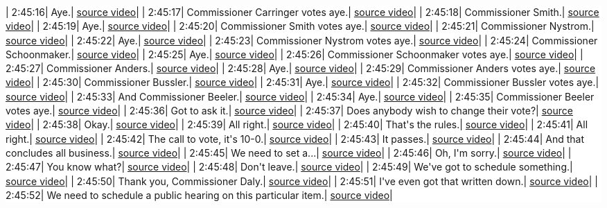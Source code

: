 | 2:45:16| Aye.| [source video](https://archive.org/details/cocomr267190826?start=9916)|
| 2:45:17| Commissioner Carringer votes aye.| [source video](https://archive.org/details/cocomr267190826?start=9917)|
| 2:45:18| Commissioner Smith.| [source video](https://archive.org/details/cocomr267190826?start=9918)|
| 2:45:19| Aye.| [source video](https://archive.org/details/cocomr267190826?start=9919)|
| 2:45:20| Commissioner Smith votes aye.| [source video](https://archive.org/details/cocomr267190826?start=9920)|
| 2:45:21| Commissioner Nystrom.| [source video](https://archive.org/details/cocomr267190826?start=9921)|
| 2:45:22| Aye.| [source video](https://archive.org/details/cocomr267190826?start=9922)|
| 2:45:23| Commissioner Nystrom votes aye.| [source video](https://archive.org/details/cocomr267190826?start=9923)|
| 2:45:24| Commissioner Schoonmaker.| [source video](https://archive.org/details/cocomr267190826?start=9924)|
| 2:45:25| Aye.| [source video](https://archive.org/details/cocomr267190826?start=9925)|
| 2:45:26| Commissioner Schoonmaker votes aye.| [source video](https://archive.org/details/cocomr267190826?start=9926)|
| 2:45:27| Commissioner Anders.| [source video](https://archive.org/details/cocomr267190826?start=9927)|
| 2:45:28| Aye.| [source video](https://archive.org/details/cocomr267190826?start=9928)|
| 2:45:29| Commissioner Anders votes aye.| [source video](https://archive.org/details/cocomr267190826?start=9929)|
| 2:45:30| Commissioner Bussler.| [source video](https://archive.org/details/cocomr267190826?start=9930)|
| 2:45:31| Aye.| [source video](https://archive.org/details/cocomr267190826?start=9931)|
| 2:45:32| Commissioner Bussler votes aye.| [source video](https://archive.org/details/cocomr267190826?start=9932)|
| 2:45:33| And Commissioner Beeler.| [source video](https://archive.org/details/cocomr267190826?start=9933)|
| 2:45:34| Aye.| [source video](https://archive.org/details/cocomr267190826?start=9934)|
| 2:45:35| Commissioner Beeler votes aye.| [source video](https://archive.org/details/cocomr267190826?start=9935)|
| 2:45:36| Got to ask it.| [source video](https://archive.org/details/cocomr267190826?start=9936)|
| 2:45:37| Does anybody wish to change their vote?| [source video](https://archive.org/details/cocomr267190826?start=9937)|
| 2:45:38| Okay.| [source video](https://archive.org/details/cocomr267190826?start=9938)|
| 2:45:39| All right.| [source video](https://archive.org/details/cocomr267190826?start=9939)|
| 2:45:40| That's the rules.| [source video](https://archive.org/details/cocomr267190826?start=9940)|
| 2:45:41| All right.| [source video](https://archive.org/details/cocomr267190826?start=9941)|
| 2:45:42| The call to vote, it's 10-0.| [source video](https://archive.org/details/cocomr267190826?start=9942)|
| 2:45:43| It passes.| [source video](https://archive.org/details/cocomr267190826?start=9943)|
| 2:45:44| And that concludes all business.| [source video](https://archive.org/details/cocomr267190826?start=9944)|
| 2:45:45| We need to set a...| [source video](https://archive.org/details/cocomr267190826?start=9945)|
| 2:45:46| Oh, I'm sorry.| [source video](https://archive.org/details/cocomr267190826?start=9946)|
| 2:45:47| You know what?| [source video](https://archive.org/details/cocomr267190826?start=9947)|
| 2:45:48| Don't leave.| [source video](https://archive.org/details/cocomr267190826?start=9948)|
| 2:45:49| We've got to schedule something.| [source video](https://archive.org/details/cocomr267190826?start=9949)|
| 2:45:50| Thank you, Commissioner Daly.| [source video](https://archive.org/details/cocomr267190826?start=9950)|
| 2:45:51| I've even got that written down.| [source video](https://archive.org/details/cocomr267190826?start=9951)|
| 2:45:52| We need to schedule a public hearing on this particular item.| [source video](https://archive.org/details/cocomr267190826?start=9952)|